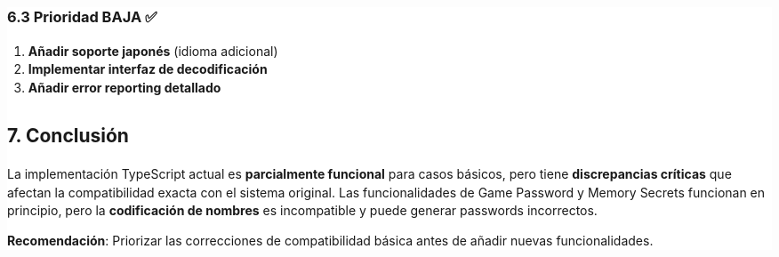 ### 6.3 Prioridad BAJA ✅
1. **Añadir soporte japonés** (idioma adicional)
2. **Implementar interfaz de decodificación** 
3. **Añadir error reporting detallado**

## 7. Conclusión

La implementación TypeScript actual es **parcialmente funcional** para casos básicos, pero tiene **discrepancias críticas** que afectan la compatibilidad exacta con el sistema original. Las funcionalidades de Game Password y Memory Secrets funcionan en principio, pero la **codificación de nombres** es incompatible y puede generar passwords incorrectos.

**Recomendación**: Priorizar las correcciones de compatibilidad básica antes de añadir nuevas funcionalidades.
